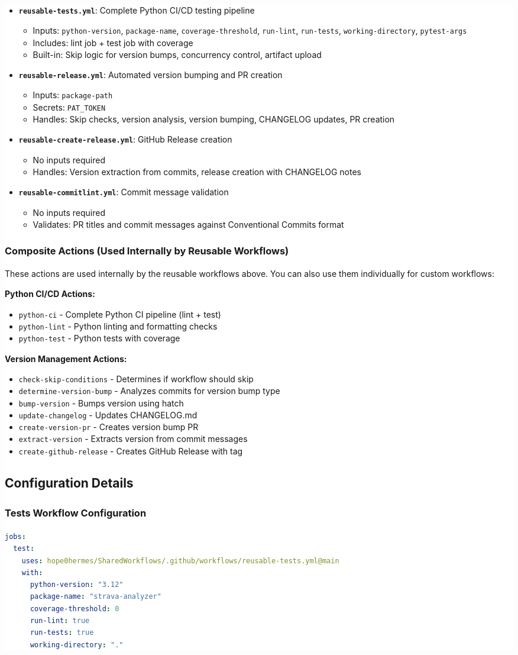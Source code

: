 - **`reusable-tests.yml`**: Complete Python CI/CD testing pipeline
  - Inputs: `python-version`, `package-name`, `coverage-threshold`, `run-lint`, `run-tests`, `working-directory`, `pytest-args`
  - Includes: lint job + test job with coverage
  - Built-in: Skip logic for version bumps, concurrency control, artifact upload

- **`reusable-release.yml`**: Automated version bumping and PR creation
  - Inputs: `package-path`
  - Secrets: `PAT_TOKEN`
  - Handles: Skip checks, version analysis, version bumping, CHANGELOG updates, PR creation

- **`reusable-create-release.yml`**: GitHub Release creation
  - No inputs required
  - Handles: Version extraction from commits, release creation with CHANGELOG notes

- **`reusable-commitlint.yml`**: Commit message validation
  - No inputs required
  - Validates: PR titles and commit messages against Conventional Commits format

### Composite Actions (Used Internally by Reusable Workflows)
These actions are used internally by the reusable workflows above. You can also use them individually for custom workflows:

**Python CI/CD Actions:**
- `python-ci` - Complete Python CI pipeline (lint + test)
- `python-lint` - Python linting and formatting checks
- `python-test` - Python tests with coverage

**Version Management Actions:**
- `check-skip-conditions` - Determines if workflow should skip
- `determine-version-bump` - Analyzes commits for version bump type
- `bump-version` - Bumps version using hatch
- `update-changelog` - Updates CHANGELOG.md
- `create-version-pr` - Creates version bump PR
- `extract-version` - Extracts version from commit messages
- `create-github-release` - Creates GitHub Release with tag

## Configuration Details

### Tests Workflow Configuration
```yaml
jobs:
  test:
    uses: hope0hermes/SharedWorkflows/.github/workflows/reusable-tests.yml@main
    with:
      python-version: "3.12"
      package-name: "strava-analyzer"
      coverage-threshold: 0
      run-lint: true
      run-tests: true
      working-directory: "."
```
